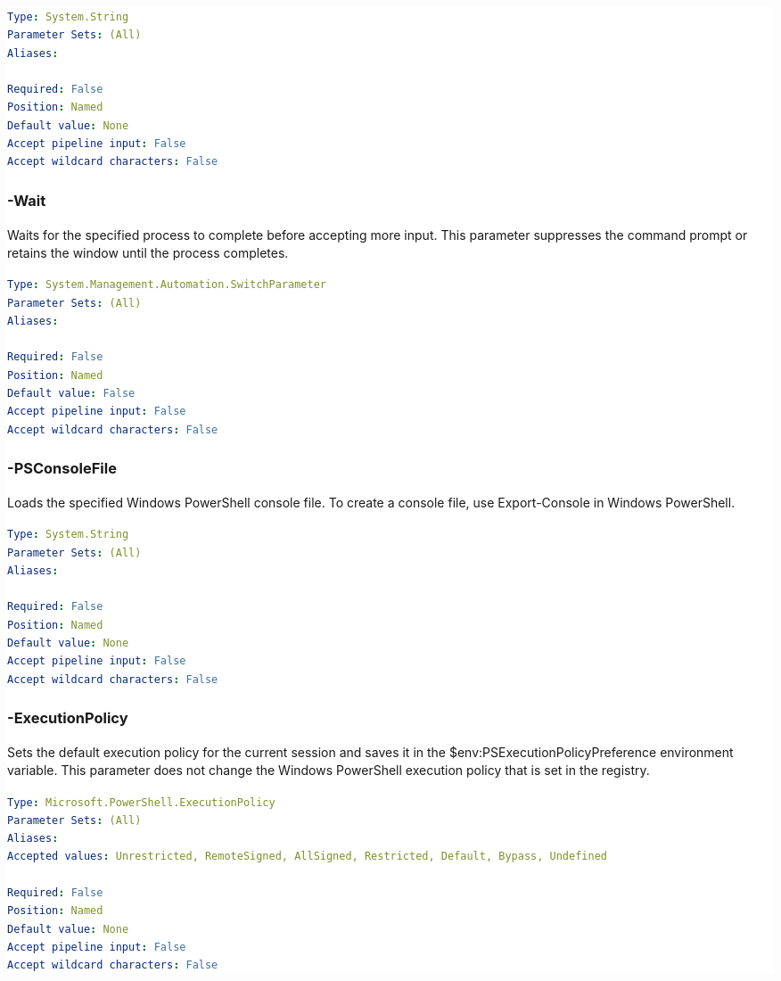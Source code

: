 ```yaml
Type: System.String
Parameter Sets: (All)
Aliases:

Required: False
Position: Named
Default value: None
Accept pipeline input: False
Accept wildcard characters: False
```

### -Wait
Waits for the specified process to complete before accepting more input.
This parameter suppresses the command prompt or retains the window until
the process completes.

```yaml
Type: System.Management.Automation.SwitchParameter
Parameter Sets: (All)
Aliases:

Required: False
Position: Named
Default value: False
Accept pipeline input: False
Accept wildcard characters: False
```

### -PSConsoleFile
Loads the specified Windows PowerShell console file.
To create a console
file, use Export-Console in Windows PowerShell.

```yaml
Type: System.String
Parameter Sets: (All)
Aliases:

Required: False
Position: Named
Default value: None
Accept pipeline input: False
Accept wildcard characters: False
```

### -ExecutionPolicy
Sets the default execution policy for the current session and saves it
in the $env:PSExecutionPolicyPreference environment variable.
This parameter does not change the Windows PowerShell execution policy
that is set in the registry.

```yaml
Type: Microsoft.PowerShell.ExecutionPolicy
Parameter Sets: (All)
Aliases:
Accepted values: Unrestricted, RemoteSigned, AllSigned, Restricted, Default, Bypass, Undefined

Required: False
Position: Named
Default value: None
Accept pipeline input: False
Accept wildcard characters: False
```
